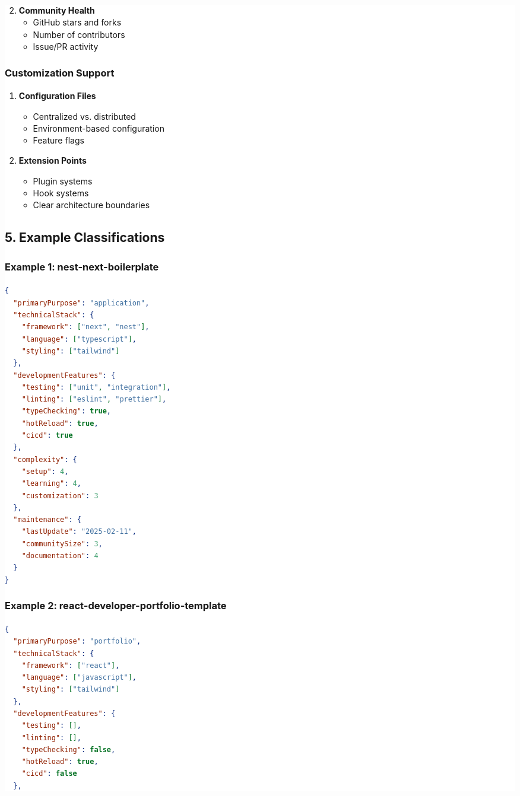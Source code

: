 2. **Community Health**
   - GitHub stars and forks
   - Number of contributors
   - Issue/PR activity

### Customization Support
1. **Configuration Files**
   - Centralized vs. distributed
   - Environment-based configuration
   - Feature flags

2. **Extension Points**
   - Plugin systems
   - Hook systems
   - Clear architecture boundaries

## 5. Example Classifications

### Example 1: nest-next-boilerplate
```json
{
  "primaryPurpose": "application",
  "technicalStack": {
    "framework": ["next", "nest"],
    "language": ["typescript"],
    "styling": ["tailwind"]
  },
  "developmentFeatures": {
    "testing": ["unit", "integration"],
    "linting": ["eslint", "prettier"],
    "typeChecking": true,
    "hotReload": true,
    "cicd": true
  },
  "complexity": {
    "setup": 4,
    "learning": 4,
    "customization": 3
  },
  "maintenance": {
    "lastUpdate": "2025-02-11",
    "communitySize": 3,
    "documentation": 4
  }
}
```

### Example 2: react-developer-portfolio-template
```json
{
  "primaryPurpose": "portfolio",
  "technicalStack": {
    "framework": ["react"],
    "language": ["javascript"],
    "styling": ["tailwind"]
  },
  "developmentFeatures": {
    "testing": [],
    "linting": [],
    "typeChecking": false,
    "hotReload": true,
    "cicd": false
  },
```